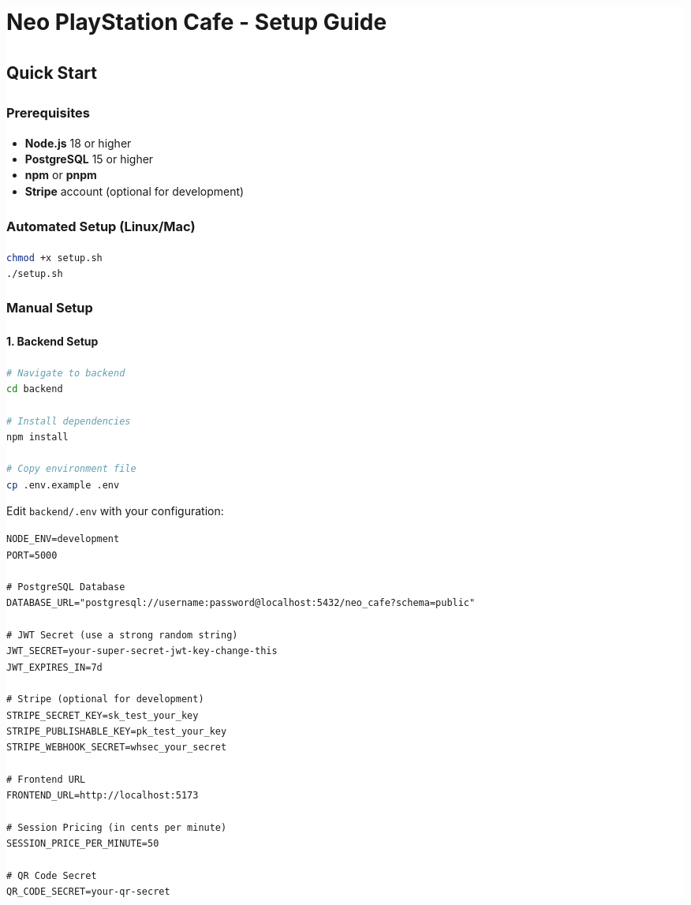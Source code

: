 # Neo PlayStation Cafe - Setup Guide

## Quick Start

### Prerequisites
- **Node.js** 18 or higher
- **PostgreSQL** 15 or higher
- **npm** or **pnpm**
- **Stripe** account (optional for development)

### Automated Setup (Linux/Mac)

```bash
chmod +x setup.sh
./setup.sh
```

### Manual Setup

#### 1. Backend Setup

```bash
# Navigate to backend
cd backend

# Install dependencies
npm install

# Copy environment file
cp .env.example .env
```

Edit `backend/.env` with your configuration:

```env
NODE_ENV=development
PORT=5000

# PostgreSQL Database
DATABASE_URL="postgresql://username:password@localhost:5432/neo_cafe?schema=public"

# JWT Secret (use a strong random string)
JWT_SECRET=your-super-secret-jwt-key-change-this
JWT_EXPIRES_IN=7d

# Stripe (optional for development)
STRIPE_SECRET_KEY=sk_test_your_key
STRIPE_PUBLISHABLE_KEY=pk_test_your_key
STRIPE_WEBHOOK_SECRET=whsec_your_secret

# Frontend URL
FRONTEND_URL=http://localhost:5173

# Session Pricing (in cents per minute)
SESSION_PRICE_PER_MINUTE=50

# QR Code Secret
QR_CODE_SECRET=your-qr-secret
```
